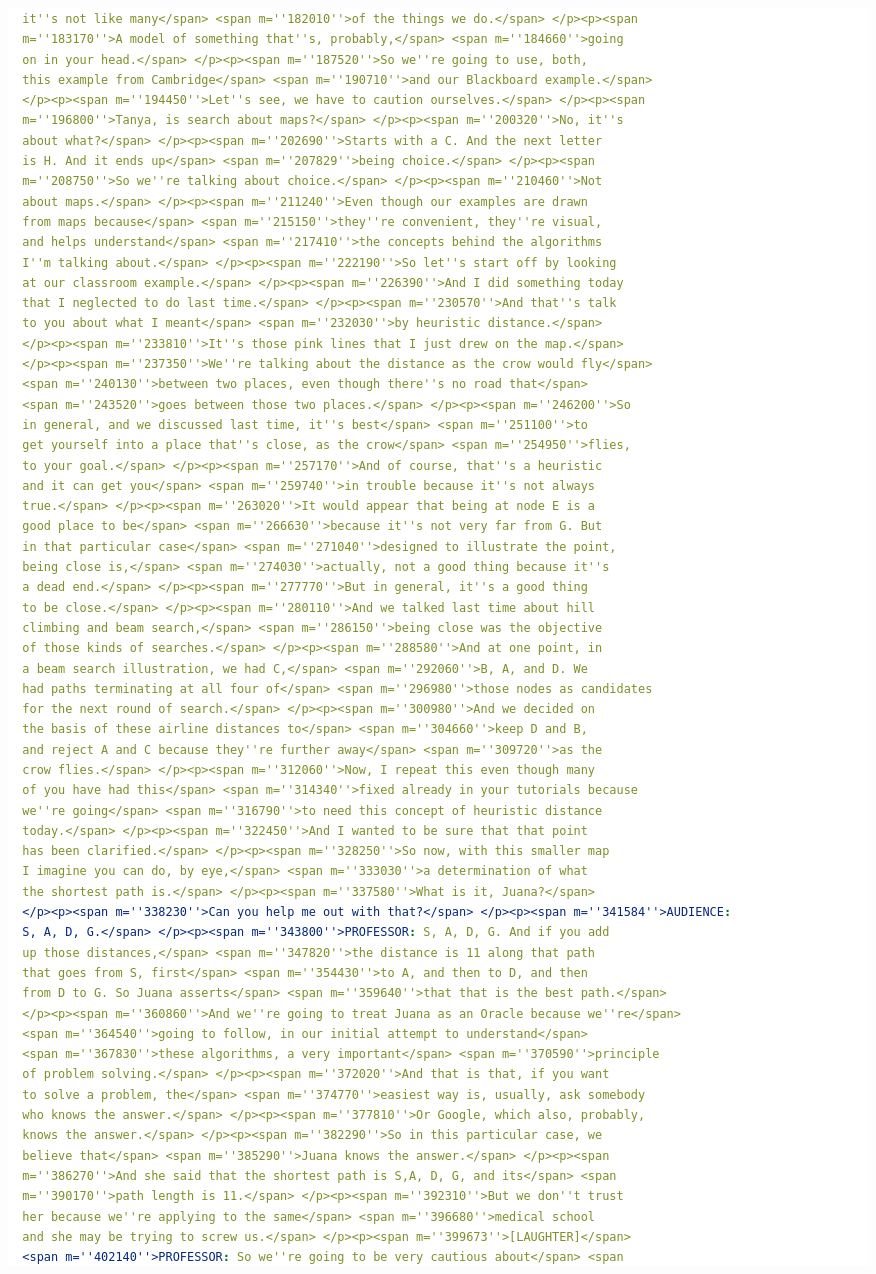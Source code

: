 ```yaml
  it''s not like many</span> <span m=''182010''>of the things we do.</span> </p><p><span
  m=''183170''>A model of something that''s, probably,</span> <span m=''184660''>going
  on in your head.</span> </p><p><span m=''187520''>So we''re going to use, both,
  this example from Cambridge</span> <span m=''190710''>and our Blackboard example.</span>
  </p><p><span m=''194450''>Let''s see, we have to caution ourselves.</span> </p><p><span
  m=''196800''>Tanya, is search about maps?</span> </p><p><span m=''200320''>No, it''s
  about what?</span> </p><p><span m=''202690''>Starts with a C. And the next letter
  is H. And it ends up</span> <span m=''207829''>being choice.</span> </p><p><span
  m=''208750''>So we''re talking about choice.</span> </p><p><span m=''210460''>Not
  about maps.</span> </p><p><span m=''211240''>Even though our examples are drawn
  from maps because</span> <span m=''215150''>they''re convenient, they''re visual,
  and helps understand</span> <span m=''217410''>the concepts behind the algorithms
  I''m talking about.</span> </p><p><span m=''222190''>So let''s start off by looking
  at our classroom example.</span> </p><p><span m=''226390''>And I did something today
  that I neglected to do last time.</span> </p><p><span m=''230570''>And that''s talk
  to you about what I meant</span> <span m=''232030''>by heuristic distance.</span>
  </p><p><span m=''233810''>It''s those pink lines that I just drew on the map.</span>
  </p><p><span m=''237350''>We''re talking about the distance as the crow would fly</span>
  <span m=''240130''>between two places, even though there''s no road that</span>
  <span m=''243520''>goes between those two places.</span> </p><p><span m=''246200''>So
  in general, and we discussed last time, it''s best</span> <span m=''251100''>to
  get yourself into a place that''s close, as the crow</span> <span m=''254950''>flies,
  to your goal.</span> </p><p><span m=''257170''>And of course, that''s a heuristic
  and it can get you</span> <span m=''259740''>in trouble because it''s not always
  true.</span> </p><p><span m=''263020''>It would appear that being at node E is a
  good place to be</span> <span m=''266630''>because it''s not very far from G. But
  in that particular case</span> <span m=''271040''>designed to illustrate the point,
  being close is,</span> <span m=''274030''>actually, not a good thing because it''s
  a dead end.</span> </p><p><span m=''277770''>But in general, it''s a good thing
  to be close.</span> </p><p><span m=''280110''>And we talked last time about hill
  climbing and beam search,</span> <span m=''286150''>being close was the objective
  of those kinds of searches.</span> </p><p><span m=''288580''>And at one point, in
  a beam search illustration, we had C,</span> <span m=''292060''>B, A, and D. We
  had paths terminating at all four of</span> <span m=''296980''>those nodes as candidates
  for the next round of search.</span> </p><p><span m=''300980''>And we decided on
  the basis of these airline distances to</span> <span m=''304660''>keep D and B,
  and reject A and C because they''re further away</span> <span m=''309720''>as the
  crow flies.</span> </p><p><span m=''312060''>Now, I repeat this even though many
  of you have had this</span> <span m=''314340''>fixed already in your tutorials because
  we''re going</span> <span m=''316790''>to need this concept of heuristic distance
  today.</span> </p><p><span m=''322450''>And I wanted to be sure that that point
  has been clarified.</span> </p><p><span m=''328250''>So now, with this smaller map
  I imagine you can do, by eye,</span> <span m=''333030''>a determination of what
  the shortest path is.</span> </p><p><span m=''337580''>What is it, Juana?</span>
  </p><p><span m=''338230''>Can you help me out with that?</span> </p><p><span m=''341584''>AUDIENCE:
  S, A, D, G.</span> </p><p><span m=''343800''>PROFESSOR: S, A, D, G. And if you add
  up those distances,</span> <span m=''347820''>the distance is 11 along that path
  that goes from S, first</span> <span m=''354430''>to A, and then to D, and then
  from D to G. So Juana asserts</span> <span m=''359640''>that that is the best path.</span>
  </p><p><span m=''360860''>And we''re going to treat Juana as an Oracle because we''re</span>
  <span m=''364540''>going to follow, in our initial attempt to understand</span>
  <span m=''367830''>these algorithms, a very important</span> <span m=''370590''>principle
  of problem solving.</span> </p><p><span m=''372020''>And that is that, if you want
  to solve a problem, the</span> <span m=''374770''>easiest way is, usually, ask somebody
  who knows the answer.</span> </p><p><span m=''377810''>Or Google, which also, probably,
  knows the answer.</span> </p><p><span m=''382290''>So in this particular case, we
  believe that</span> <span m=''385290''>Juana knows the answer.</span> </p><p><span
  m=''386270''>And she said that the shortest path is S,A, D, G, and its</span> <span
  m=''390170''>path length is 11.</span> </p><p><span m=''392310''>But we don''t trust
  her because we''re applying to the same</span> <span m=''396680''>medical school
  and she may be trying to screw us.</span> </p><p><span m=''399673''>[LAUGHTER]</span>
  <span m=''402140''>PROFESSOR: So we''re going to be very cautious about</span> <span
```